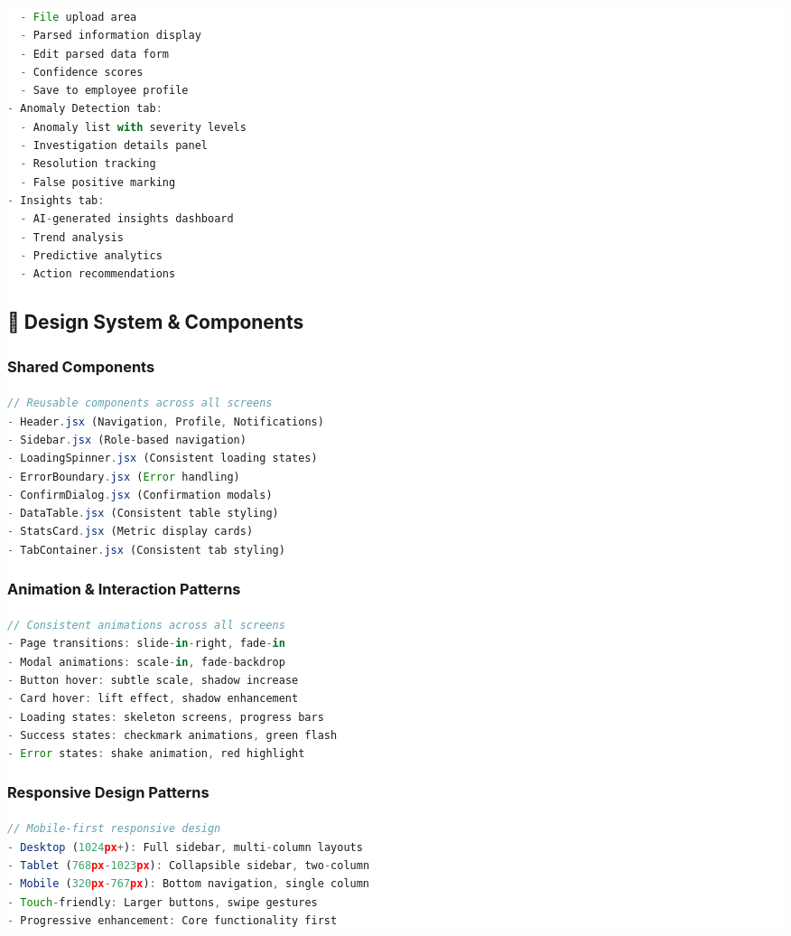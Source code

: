 ```jsx
  - File upload area
  - Parsed information display
  - Edit parsed data form
  - Confidence scores
  - Save to employee profile
- Anomaly Detection tab:
  - Anomaly list with severity levels
  - Investigation details panel
  - Resolution tracking
  - False positive marking
- Insights tab:
  - AI-generated insights dashboard
  - Trend analysis
  - Predictive analytics
  - Action recommendations
```

## 🎨 Design System & Components

### **Shared Components**
```jsx
// Reusable components across all screens
- Header.jsx (Navigation, Profile, Notifications)
- Sidebar.jsx (Role-based navigation)
- LoadingSpinner.jsx (Consistent loading states)
- ErrorBoundary.jsx (Error handling)
- ConfirmDialog.jsx (Confirmation modals)
- DataTable.jsx (Consistent table styling)
- StatsCard.jsx (Metric display cards)
- TabContainer.jsx (Consistent tab styling)
```

### **Animation & Interaction Patterns**
```jsx
// Consistent animations across all screens
- Page transitions: slide-in-right, fade-in
- Modal animations: scale-in, fade-backdrop
- Button hover: subtle scale, shadow increase
- Card hover: lift effect, shadow enhancement
- Loading states: skeleton screens, progress bars
- Success states: checkmark animations, green flash
- Error states: shake animation, red highlight
```

### **Responsive Design Patterns**
```jsx
// Mobile-first responsive design
- Desktop (1024px+): Full sidebar, multi-column layouts
- Tablet (768px-1023px): Collapsible sidebar, two-column
- Mobile (320px-767px): Bottom navigation, single column
- Touch-friendly: Larger buttons, swipe gestures
- Progressive enhancement: Core functionality first
```
